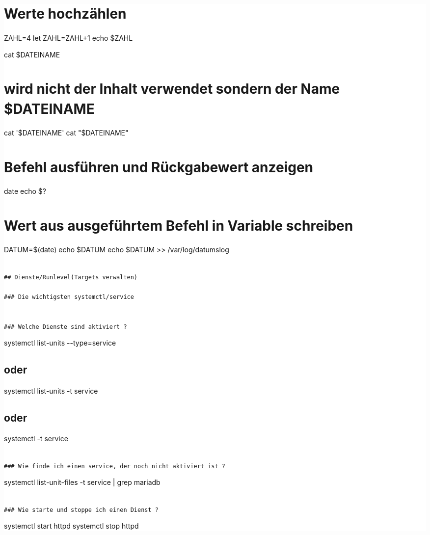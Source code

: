 # Werte hochzählen 
 ZAHL=4
 let ZAHL=ZAHL+1
 echo $ZAHL
 
 cat $DATEINAME
 # wird nicht der Inhalt verwendet sondern der Name $DATEINAME 
 cat '$DATEINAME'
 cat "$DATEINAME"
 
 # Befehl ausführen und Rückgabewert anzeigen 
 date
 echo $?
 
 # Wert aus ausgeführtem Befehl in Variable schreiben 
 DATUM=$(date)
 echo $DATUM
 echo $DATUM >> /var/log/datumslog
```

## Dienste/Runlevel(Targets verwalten) 

### Die wichtigsten systemctl/service


### Welche Dienste sind aktiviert ?  

```
systemctl list-units --type=service
## oder
systemctl list-units -t service 
## oder
systemctl -t service 
```

### Wie finde ich einen service, der noch nicht aktiviert ist ? 

```
systemctl list-unit-files -t service | grep mariadb
```

### Wie starte und stoppe ich einen Dienst ?

```
systemctl start httpd
systemctl stop httpd 
